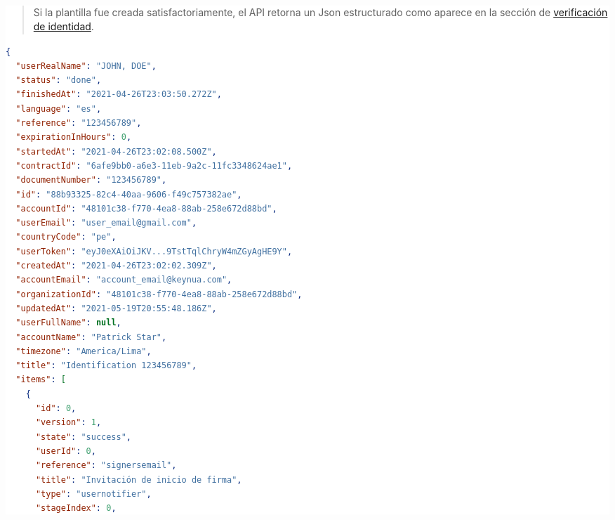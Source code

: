 > Si la plantilla fue creada satisfactoriamente, el API retorna un Json estructurado como aparece en la sección de [verificación de identidad](#propiedades-de-una-verificacion-de-identidad).

```json
{
  "userRealName": "JOHN, DOE",
  "status": "done",
  "finishedAt": "2021-04-26T23:03:50.272Z",
  "language": "es",
  "reference": "123456789",
  "expirationInHours": 0,
  "startedAt": "2021-04-26T23:02:08.500Z",
  "contractId": "6afe9bb0-a6e3-11eb-9a2c-11fc3348624ae1",
  "documentNumber": "123456789",
  "id": "88b93325-82c4-40aa-9606-f49c757382ae",
  "accountId": "48101c38-f770-4ea8-88ab-258e672d88bd",
  "userEmail": "user_email@gmail.com",
  "countryCode": "pe",
  "userToken": "eyJ0eXAiOiJKV...9TstTqlChryW4mZGyAgHE9Y",
  "createdAt": "2021-04-26T23:02:02.309Z",
  "accountEmail": "account_email@keynua.com",
  "organizationId": "48101c38-f770-4ea8-88ab-258e672d88bd",
  "updatedAt": "2021-05-19T20:55:48.186Z",
  "userFullName": null,
  "accountName": "Patrick Star",
  "timezone": "America/Lima",
  "title": "Identification 123456789",
  "items": [
    {
      "id": 0,
      "version": 1,
      "state": "success",
      "userId": 0,
      "reference": "signersemail",
      "title": "Invitación de inicio de firma",
      "type": "usernotifier",
      "stageIndex": 0,
